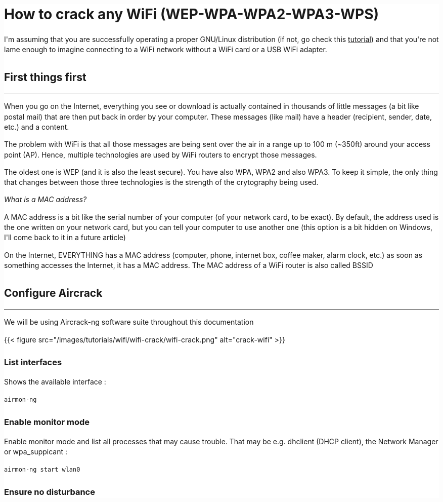 # How to crack any WiFi (WEP-WPA-WPA2-WPA3-WPS)


I'm assuming that you are successfully operating a proper GNU/Linux distribution (if not, go check this [tutorial](/tutorials/install-arch-linux-uefi-with-luks-encrypted-root-and-swap-filesystems/)) and that you're not lame enough to imagine connecting to a WiFi network without a WiFi card or a USB WiFi adapter.


## First things first
---
When you go on the Internet, everything you see or download is actually contained in thousands of little messages (a bit like postal mail) that are then put back in order by your computer. These messages (like mail) have a header (recipient, sender, date, etc.) and a content.

The problem with WiFi is that all those messages are being sent over the air in a range up to 100 m (~350ft) around your access point (AP).
Hence, multiple technologies are used by WiFi routers to encrypt those messages. 

The oldest one is WEP (and it is also the least secure). You have also WPA, WPA2 and also WPA3. To keep it simple, the only thing that changes between those three technologies is the strength of the crytography being used.

*What is a MAC address?*

A MAC address is a bit like the serial number of your computer (of your network card, to be exact). By default, the address used is the one written on your network card, but you can tell your computer to use another one (this option is a bit hidden on Windows, I'll come back to it in a future article)

On the Internet, EVERYTHING has a MAC address (computer, phone, internet box, coffee maker, alarm clock, etc.) as soon as something accesses the Internet, it has a MAC address. The MAC address of a WiFi router is also called BSSID

## Configure Aircrack
---
We will be using Aircrack-ng software suite throughout this documentation

{{< figure src="/images/tutorials/wifi/wifi-crack/wifi-crack.png" alt="crack-wifi" >}} 
### List interfaces

Shows the available interface :

```bash
airmon-ng 
```
### Enable monitor mode

Enable monitor mode and list all processes that may cause trouble. That may be e.g. dhclient (DHCP client), the Network Manager or wpa_suppicant :

```bash
airmon-ng start wlan0
```
### Ensure no disturbance
